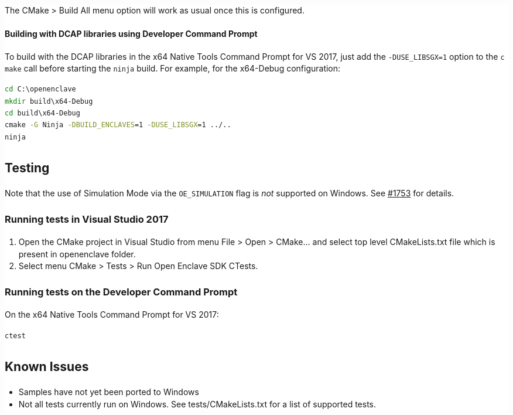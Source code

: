 The CMake > Build All menu option will work as usual once this is configured.

#### Building with DCAP libraries using Developer Command Prompt

To build with the DCAP libraries in the x64 Native Tools Command Prompt for VS 2017,
just add the `-DUSE_LIBSGX=1` option to the `cmake` call before starting the `ninja`
build. For example, for the x64-Debug configuration:

```cmd
cd C:\openenclave
mkdir build\x64-Debug
cd build\x64-Debug
cmake -G Ninja -DBUILD_ENCLAVES=1 -DUSE_LIBSGX=1 ../..
ninja
```

Testing
-------

Note that the use of Simulation Mode via the `OE_SIMULATION` flag is _not_ supported on Windows.
See [#1753](https://github.com/openenclave/openenclave/issues/1753) for details.

### Running tests in Visual Studio 2017

1. Open the CMake project in Visual Studio from menu File > Open > CMake...
   and select top level CMakeLists.txt file which is present in openenclave folder.
2. Select menu CMake > Tests > Run Open Enclave SDK CTests.

### Running tests on the Developer Command Prompt
On the x64 Native Tools Command Prompt for VS 2017:

```cmd
ctest
```

Known Issues
------------
* Samples have not yet been ported to Windows
* Not all tests currently run on Windows. See tests/CMakeLists.txt for a list of supported tests.

